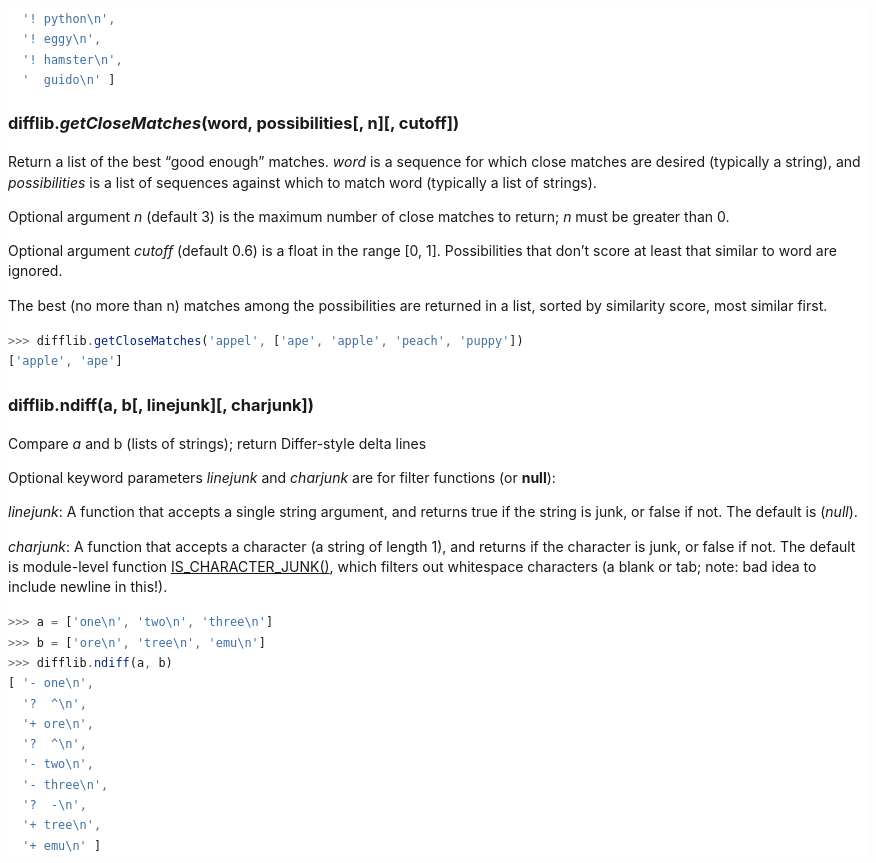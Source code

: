 ```js
  '! python\n',
  '! eggy\n',
  '! hamster\n',
  '  guido\n' ]
```

<a name="getCloseMatches" />

### difflib.*getCloseMatches*(word, possibilities\[, n\]\[, cutoff\])

Return a list of the best “good enough” matches. 
*word* is a sequence for which close matches are desired 
(typically a string), and *possibilities* is a list of sequences against 
which to match word (typically a list of strings).

Optional argument *n* (default 3) is the maximum number of close 
matches to return; *n* must be greater than 0.

Optional argument *cutoff* (default 0.6) is a float in the range 
[0, 1]. 
Possibilities that don’t score at least that similar to word are ignored.

The best (no more than n) matches among the possibilities are 
returned in a list, sorted by similarity score, most similar first.

```js
>>> difflib.getCloseMatches('appel', ['ape', 'apple', 'peach', 'puppy'])
['apple', 'ape']
```

<a name="ndiff" />

### difflib.**ndiff**(a, b\[, linejunk\]\[, charjunk\])

Compare *a* and b (lists of strings); 
return Differ-style delta lines

Optional keyword parameters *linejunk* and *charjunk* are for 
filter functions (or **null**):

*linejunk*: A function that accepts a single string argument, 
and returns true if the string is junk, or false if not. 
The default is (*null*).

*charjunk*: A function that accepts a character (a string of length 1),
and returns if the character is junk, or false if not. The default is 
module-level function [IS_CHARACTER_JUNK()](#IS_CHARACTER_JUNK), 
which filters out whitespace characters (a blank or tab; note: 
bad idea to include newline in this!).

```js
>>> a = ['one\n', 'two\n', 'three\n']
>>> b = ['ore\n', 'tree\n', 'emu\n']
>>> difflib.ndiff(a, b)
[ '- one\n',
  '?  ^\n',
  '+ ore\n',
  '?  ^\n',
  '- two\n',
  '- three\n',
  '?  -\n',
  '+ tree\n',
  '+ emu\n' ]
```
